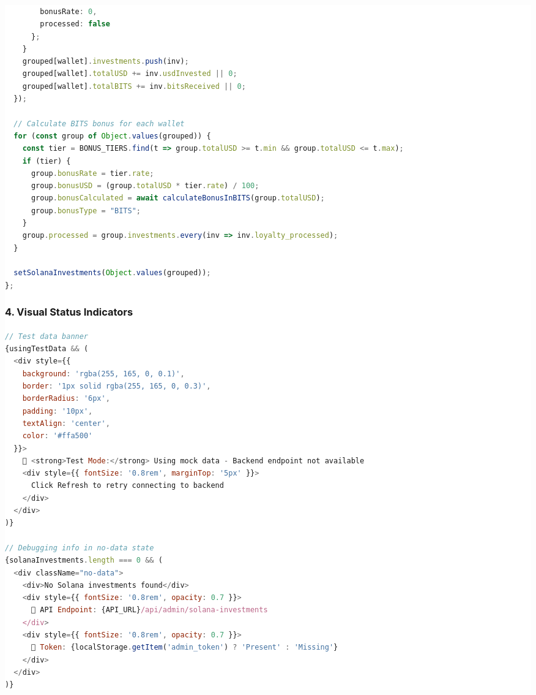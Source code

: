 ```javascript
        bonusRate: 0,
        processed: false
      };
    }
    grouped[wallet].investments.push(inv);
    grouped[wallet].totalUSD += inv.usdInvested || 0;
    grouped[wallet].totalBITS += inv.bitsReceived || 0;
  });

  // Calculate BITS bonus for each wallet
  for (const group of Object.values(grouped)) {
    const tier = BONUS_TIERS.find(t => group.totalUSD >= t.min && group.totalUSD <= t.max);
    if (tier) {
      group.bonusRate = tier.rate;
      group.bonusUSD = (group.totalUSD * tier.rate) / 100;
      group.bonusCalculated = await calculateBonusInBITS(group.totalUSD);
      group.bonusType = "BITS";
    }
    group.processed = group.investments.every(inv => inv.loyalty_processed);
  }

  setSolanaInvestments(Object.values(grouped));
};
```

### **4. Visual Status Indicators**
```javascript
// Test data banner
{usingTestData && (
  <div style={{
    background: 'rgba(255, 165, 0, 0.1)',
    border: '1px solid rgba(255, 165, 0, 0.3)',
    borderRadius: '6px',
    padding: '10px',
    textAlign: 'center',
    color: '#ffa500'
  }}>
    🧪 <strong>Test Mode:</strong> Using mock data - Backend endpoint not available
    <div style={{ fontSize: '0.8rem', marginTop: '5px' }}>
      Click Refresh to retry connecting to backend
    </div>
  </div>
)}

// Debugging info in no-data state
{solanaInvestments.length === 0 && (
  <div className="no-data">
    <div>No Solana investments found</div>
    <div style={{ fontSize: '0.8rem', opacity: 0.7 }}>
      📡 API Endpoint: {API_URL}/api/admin/solana-investments
    </div>
    <div style={{ fontSize: '0.8rem', opacity: 0.7 }}>
      🔑 Token: {localStorage.getItem('admin_token') ? 'Present' : 'Missing'}
    </div>
  </div>
)}
```
